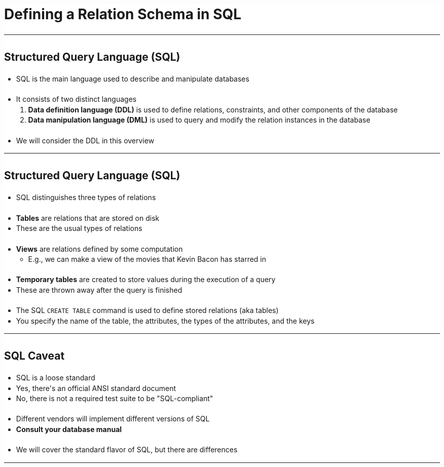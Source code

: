 
# Defining a Relation Schema in SQL

---

## Structured Query Language (SQL)

* SQL is the main language used to describe and manipulate databases
  <br><br>
* It consists of two distinct languages
  1. **Data definition language (DDL)** is used to define relations, constraints,
     and other components of the database
  2. **Data manipulation language (DML)** is used to query and modify the
     relation instances in the database
  <br><br>
* We will consider the DDL in this overview

---

## Structured Query Language (SQL)

* SQL distinguishes three types of relations
  <br><br>
* **Tables** are relations that are stored on disk
* These are the usual types of relations
  <br><br>
* **Views** are relations defined by some computation
  * E.g., we can make a view of the movies that Kevin Bacon has starred in
  <br><br>
* **Temporary tables** are created to store values during the execution of a query
* These are thrown away after the query is finished
  <br><br>
* The SQL `CREATE TABLE` command is used to define stored relations (aka tables)
* You specify the name of the table, the attributes, the types of the attributes,
  and the keys

---

## SQL Caveat

* SQL is a loose standard
* Yes, there's an official ANSI standard document
* No, there is not a required test suite to be "SQL-compliant"
  <br><br>
* Different vendors will implement different versions of SQL
* **Consult your database manual**
  <br><br>
* We will cover the standard flavor of SQL, but there are differences

---
